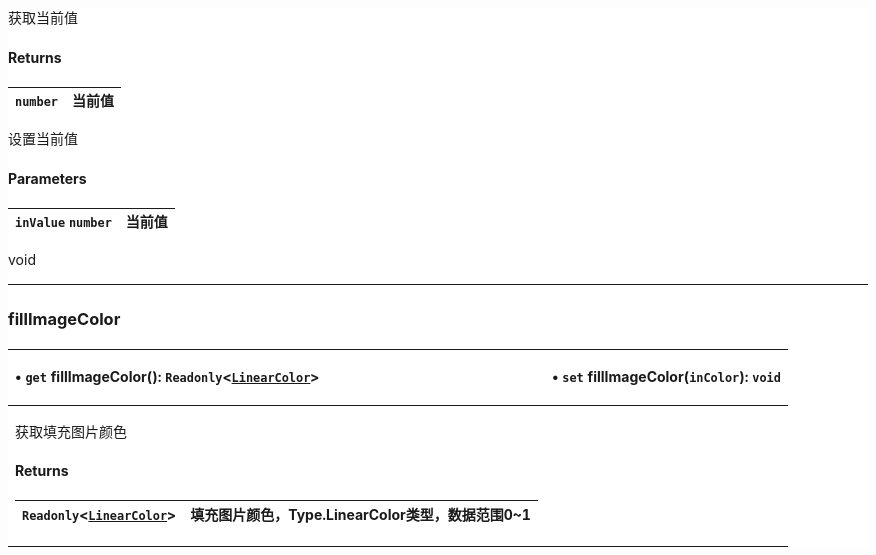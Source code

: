 </th>
</tr></thead>
<tbody><tr>
<td style="text-align: left">


获取当前值

#### Returns

| `number` | 当前值 |
| :------ | :------ |


</td>
<td style="text-align: left">


设置当前值

#### Parameters

| `inValue` `number` | 当前值 |
| :------ | :------ |


void


</td>
</tr></tbody>
</table>

___

### fillImageColor <Score text="fillImageColor" /> 

<table class="get-set-table">
<thead><tr>
<th style="text-align: left">

• `get` **fillImageColor**(): `Readonly`<[`LinearColor`](mw.LinearColor.md)\> <Badge type="tip" text="client" />

</th>
<th style="text-align: left">

• `set` **fillImageColor**(`inColor`): `void` <Badge type="tip" text="client" />

</th>
</tr></thead>
<tbody><tr>
<td style="text-align: left">


获取填充图片颜色

#### Returns

| `Readonly`<[`LinearColor`](mw.LinearColor.md)\> | 填充图片颜色，Type.LinearColor类型，数据范围0~1 |
| :------ | :------ |
